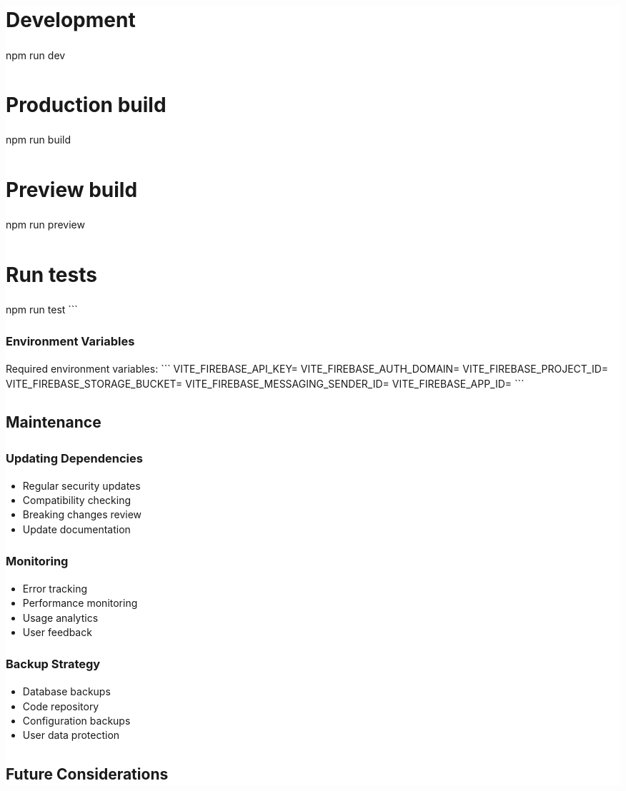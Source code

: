 # Development
npm run dev

# Production build
npm run build

# Preview build
npm run preview

# Run tests
npm run test
\`\`\`

### Environment Variables
Required environment variables:
\`\`\`
VITE_FIREBASE_API_KEY=
VITE_FIREBASE_AUTH_DOMAIN=
VITE_FIREBASE_PROJECT_ID=
VITE_FIREBASE_STORAGE_BUCKET=
VITE_FIREBASE_MESSAGING_SENDER_ID=
VITE_FIREBASE_APP_ID=
\`\`\`

## Maintenance

### Updating Dependencies
- Regular security updates
- Compatibility checking
- Breaking changes review
- Update documentation

### Monitoring
- Error tracking
- Performance monitoring
- Usage analytics
- User feedback

### Backup Strategy
- Database backups
- Code repository
- Configuration backups
- User data protection

## Future Considerations
